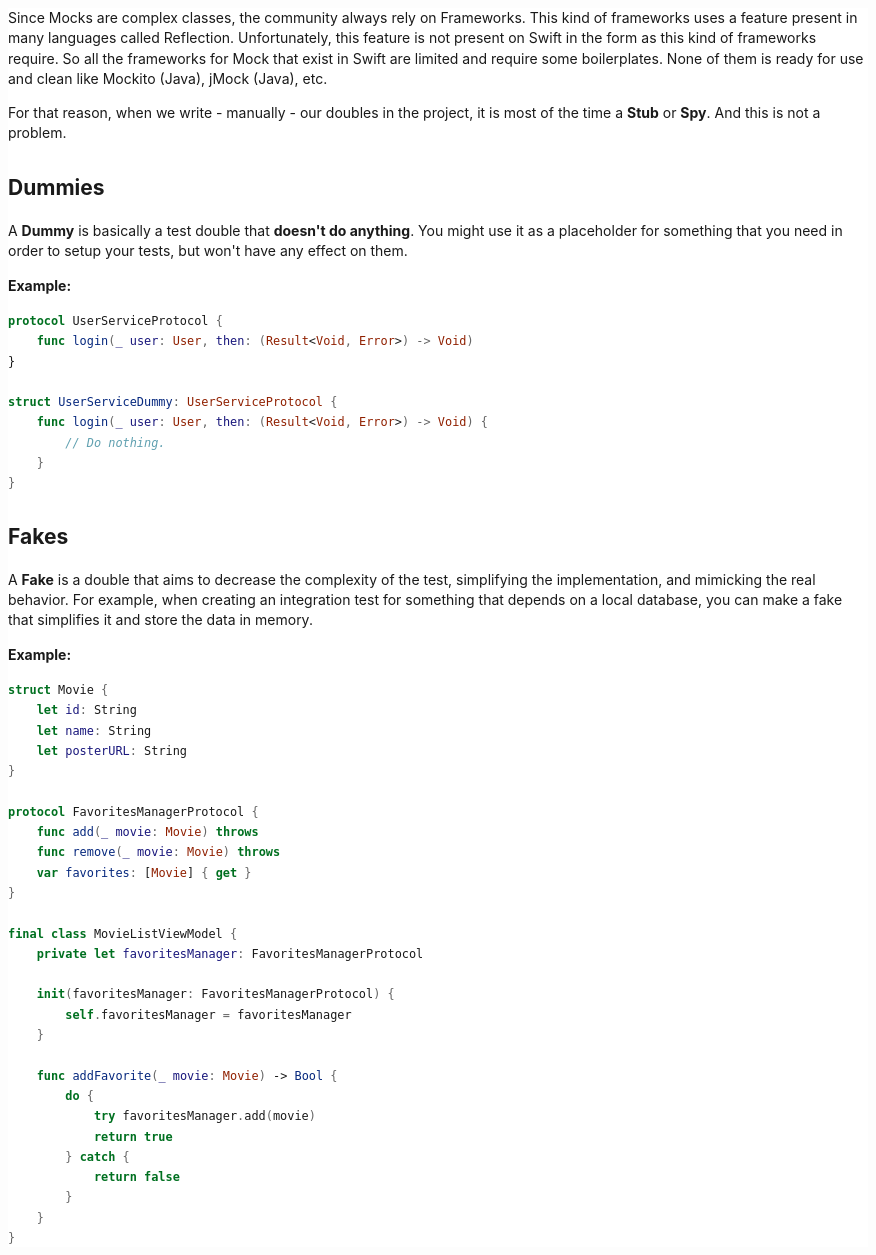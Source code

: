 Since Mocks are complex classes, the community always rely on Frameworks. This kind of frameworks uses a feature present in many languages called Reflection. Unfortunately, this feature is not present on Swift in the form as this kind of frameworks require. So all the frameworks for Mock that exist in Swift are limited and require some boilerplates. None of them is ready for use and clean like Mockito (Java), jMock (Java), etc.

For that reason, when we write - manually - our doubles in the project, it is most of the time a **Stub** or **Spy**. And this is not a problem.

## Dummies
A **Dummy** is basically a test double that **doesn't do anything**.
You might use it as a placeholder for something that you need in order to setup your tests, but won't have any effect on them.

**Example:**
```swift
protocol UserServiceProtocol {
    func login(_ user: User, then: (Result<Void, Error>) -> Void)
}

struct UserServiceDummy: UserServiceProtocol {
    func login(_ user: User, then: (Result<Void, Error>) -> Void) {
        // Do nothing.
    }
}
```

## Fakes
A **Fake** is a double that aims to decrease the complexity of the test, simplifying the implementation, and mimicking the real behavior. 
For example, when creating an integration test for something that depends on a local database, you can make a fake that simplifies it and store the data in memory.

**Example:**
```swift
struct Movie {
    let id: String
    let name: String
    let posterURL: String
}

protocol FavoritesManagerProtocol {
    func add(_ movie: Movie) throws
    func remove(_ movie: Movie) throws
    var favorites: [Movie] { get }
}

final class MovieListViewModel {
    private let favoritesManager: FavoritesManagerProtocol
    
    init(favoritesManager: FavoritesManagerProtocol) {
        self.favoritesManager = favoritesManager
    }
    
    func addFavorite(_ movie: Movie) -> Bool {
        do {
            try favoritesManager.add(movie)
            return true
        } catch {
            return false
        }
    }
}
```